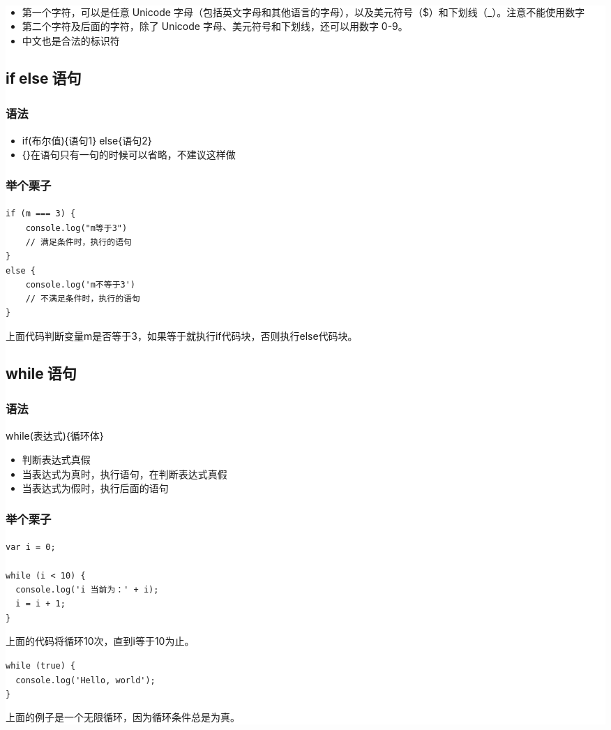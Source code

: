 * 第一个字符，可以是任意 Unicode 字母（包括英文字母和其他语言的字母），以及美元符号（$）和下划线（_）。注意不能使用数字
* 第二个字符及后面的字符，除了 Unicode 字母、美元符号和下划线，还可以用数字 0-9。
* 中文也是合法的标识符

## if else 语句

### 语法
* if(布尔值){语句1} else{语句2}
* {}在语句只有一句的时候可以省略，不建议这样做

### 举个栗子

```  
if (m === 3) {
    console.log("m等于3")
    // 满足条件时，执行的语句
} 
else {
    console.log('m不等于3')
    // 不满足条件时，执行的语句
}
```
上面代码判断变量m是否等于3，如果等于就执行if代码块，否则执行else代码块。

## while 语句

### 语法

while(表达式){循环体}

* 判断表达式真假
* 当表达式为真时，执行语句，在判断表达式真假
* 当表达式为假时，执行后面的语句

### 举个栗子

``` 
var i = 0;

while (i < 10) {
  console.log('i 当前为：' + i);
  i = i + 1;
}
```
上面的代码将循环10次，直到i等于10为止。
```
while (true) {
  console.log('Hello, world');
}
```
上面的例子是一个无限循环，因为循环条件总是为真。
